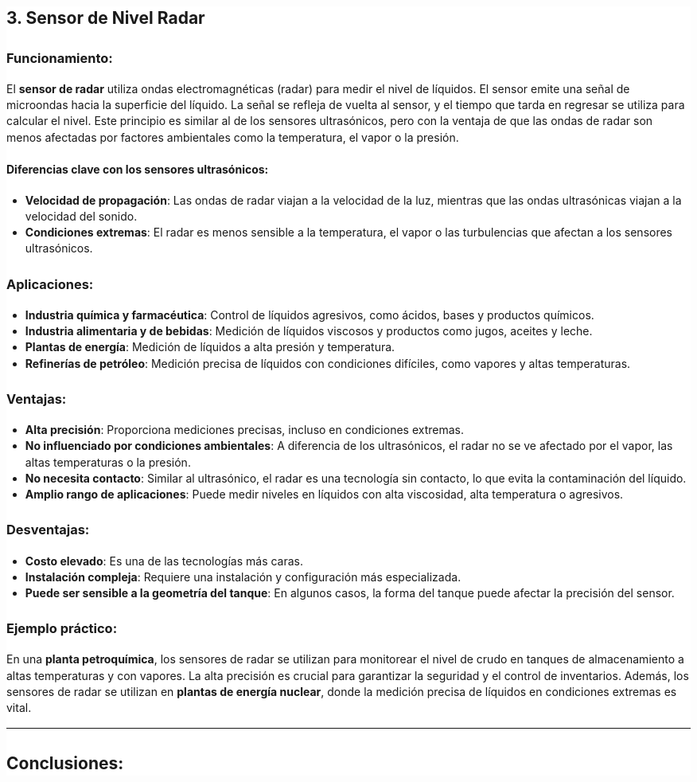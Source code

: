 
## 3. Sensor de Nivel Radar

### Funcionamiento:
El **sensor de radar** utiliza ondas electromagnéticas (radar) para medir el nivel de líquidos. El sensor emite una señal de microondas hacia la superficie del líquido. La señal se refleja de vuelta al sensor, y el tiempo que tarda en regresar se utiliza para calcular el nivel. Este principio es similar al de los sensores ultrasónicos, pero con la ventaja de que las ondas de radar son menos afectadas por factores ambientales como la temperatura, el vapor o la presión.

#### Diferencias clave con los sensores ultrasónicos:
- **Velocidad de propagación**: Las ondas de radar viajan a la velocidad de la luz, mientras que las ondas ultrasónicas viajan a la velocidad del sonido.
- **Condiciones extremas**: El radar es menos sensible a la temperatura, el vapor o las turbulencias que afectan a los sensores ultrasónicos.

### Aplicaciones:
- **Industria química y farmacéutica**: Control de líquidos agresivos, como ácidos, bases y productos químicos.
- **Industria alimentaria y de bebidas**: Medición de líquidos viscosos y productos como jugos, aceites y leche.
- **Plantas de energía**: Medición de líquidos a alta presión y temperatura.
- **Refinerías de petróleo**: Medición precisa de líquidos con condiciones difíciles, como vapores y altas temperaturas.

### Ventajas:
- **Alta precisión**: Proporciona mediciones precisas, incluso en condiciones extremas.
- **No influenciado por condiciones ambientales**: A diferencia de los ultrasónicos, el radar no se ve afectado por el vapor, las altas temperaturas o la presión.
- **No necesita contacto**: Similar al ultrasónico, el radar es una tecnología sin contacto, lo que evita la contaminación del líquido.
- **Amplio rango de aplicaciones**: Puede medir niveles en líquidos con alta viscosidad, alta temperatura o agresivos.

### Desventajas:
- **Costo elevado**: Es una de las tecnologías más caras.
- **Instalación compleja**: Requiere una instalación y configuración más especializada.
- **Puede ser sensible a la geometría del tanque**: En algunos casos, la forma del tanque puede afectar la precisión del sensor.

### Ejemplo práctico:
En una **planta petroquímica**, los sensores de radar se utilizan para monitorear el nivel de crudo en tanques de almacenamiento a altas temperaturas y con vapores. La alta precisión es crucial para garantizar la seguridad y el control de inventarios. Además, los sensores de radar se utilizan en **plantas de energía nuclear**, donde la medición precisa de líquidos en condiciones extremas es vital.

---

## Conclusiones:
